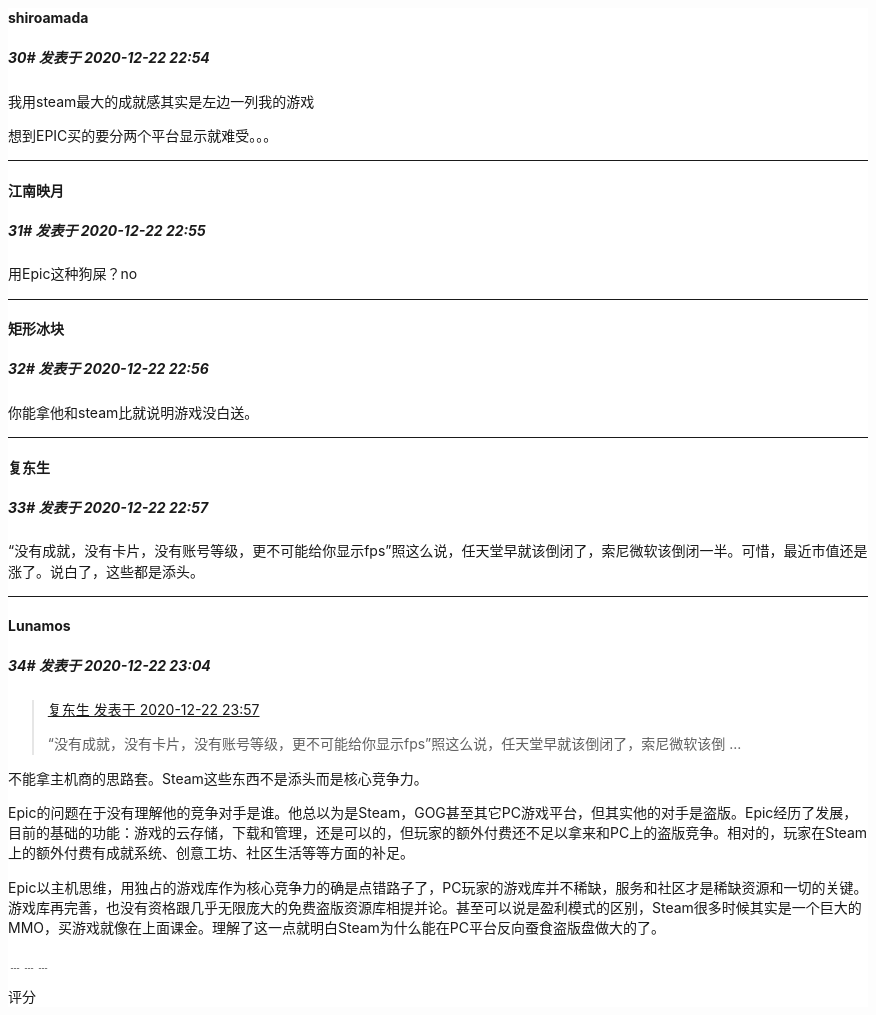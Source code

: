 ####  shiroamada  
##### 30#       发表于 2020-12-22 22:54


我用steam最大的成就感其实是左边一列我的游戏

想到EPIC买的要分两个平台显示就难受。。。


-----

####  江南映月  
##### 31#       发表于 2020-12-22 22:55


用Epic这种狗屎？no


-----

####  矩形冰块  
##### 32#       发表于 2020-12-22 22:56


你能拿他和steam比就说明游戏没白送。


-----

####  复东生  
##### 33#       发表于 2020-12-22 22:57


“没有成就，没有卡片，没有账号等级，更不可能给你显示fps”照这么说，任天堂早就该倒闭了，索尼微软该倒闭一半。可惜，最近市值还是涨了。说白了，这些都是添头。


-----

####  Lunamos  
##### 34#       发表于 2020-12-22 23:04


<blockquote><a href="httphttps://bbs.saraba1st.com/2b/forum.php?mod=redirect&amp;goto=findpost&amp;pid=49812655&amp;ptid=1979050" target="_blank">复东生 发表于 2020-12-22 23:57</a>

“没有成就，没有卡片，没有账号等级，更不可能给你显示fps”照这么说，任天堂早就该倒闭了，索尼微软该倒 ...</blockquote>
不能拿主机商的思路套。Steam这些东西不是添头而是核心竞争力。


Epic的问题在于没有理解他的竞争对手是谁。他总以为是Steam，GOG甚至其它PC游戏平台，但其实他的对手是盗版。Epic经历了发展，目前的基础的功能：游戏的云存储，下载和管理，还是可以的，但玩家的额外付费还不足以拿来和PC上的盗版竞争。相对的，玩家在Steam上的额外付费有成就系统、创意工坊、社区生活等等方面的补足。


Epic以主机思维，用独占的游戏库作为核心竞争力的确是点错路子了，PC玩家的游戏库并不稀缺，服务和社区才是稀缺资源和一切的关键。游戏库再完善，也没有资格跟几乎无限庞大的免费盗版资源库相提并论。甚至可以说是盈利模式的区别，Steam很多时候其实是一个巨大的MMO，买游戏就像在上面课金。理解了这一点就明白Steam为什么能在PC平台反向蚕食盗版盘做大的了。


﹍﹍﹍

评分

